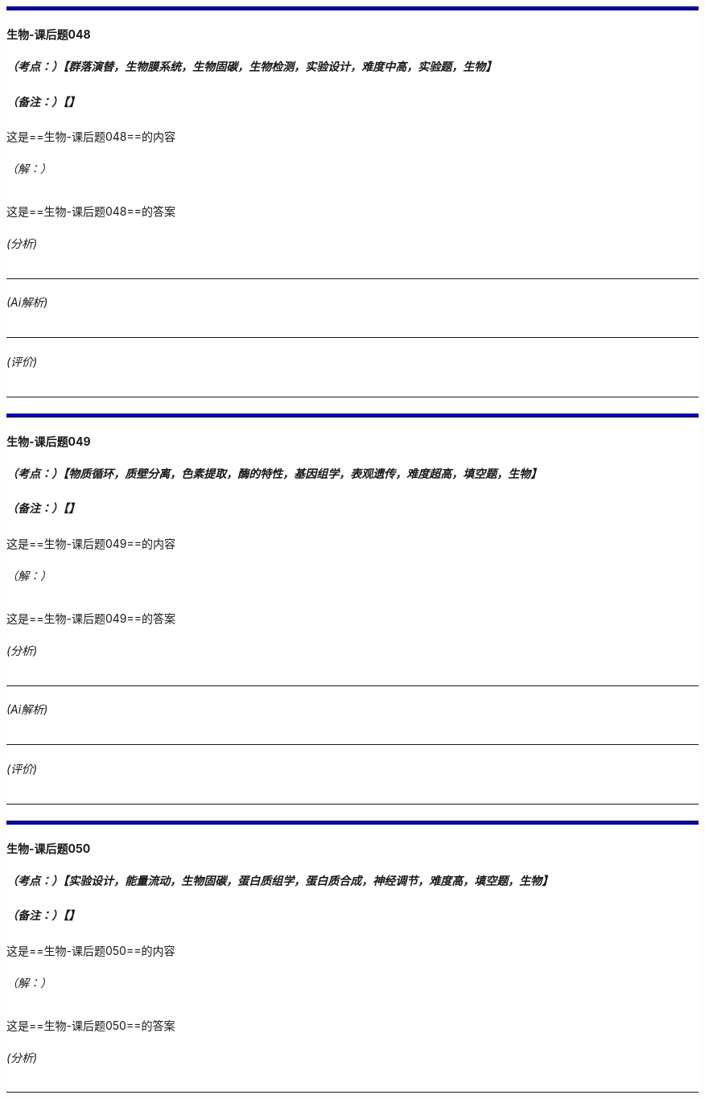 
<hr style="background-color: blue; border-top: 4px double #000; margin: 20px 0;">

#### 生物-课后题048
##### （考点：）【群落演替，生物膜系统，生物固碳，生物检测，实验设计，难度中高，实验题，生物】
##### （备注：）【】
这是==生物-课后题048==的内容

###### （解：）
这是==生物-课后题048==的答案


###### (分析)
---

###### (Ai解析)
---

###### (评价)
---


<hr style="background-color: blue; border-top: 4px double #000; margin: 20px 0;">

#### 生物-课后题049
##### （考点：）【物质循环，质壁分离，色素提取，酶的特性，基因组学，表观遗传，难度超高，填空题，生物】
##### （备注：）【】
这是==生物-课后题049==的内容

###### （解：）
这是==生物-课后题049==的答案


###### (分析)
---

###### (Ai解析)
---

###### (评价)
---


<hr style="background-color: blue; border-top: 4px double #000; margin: 20px 0;">

#### 生物-课后题050
##### （考点：）【实验设计，能量流动，生物固碳，蛋白质组学，蛋白质合成，神经调节，难度高，填空题，生物】
##### （备注：）【】
这是==生物-课后题050==的内容

###### （解：）
这是==生物-课后题050==的答案


###### (分析)
---
